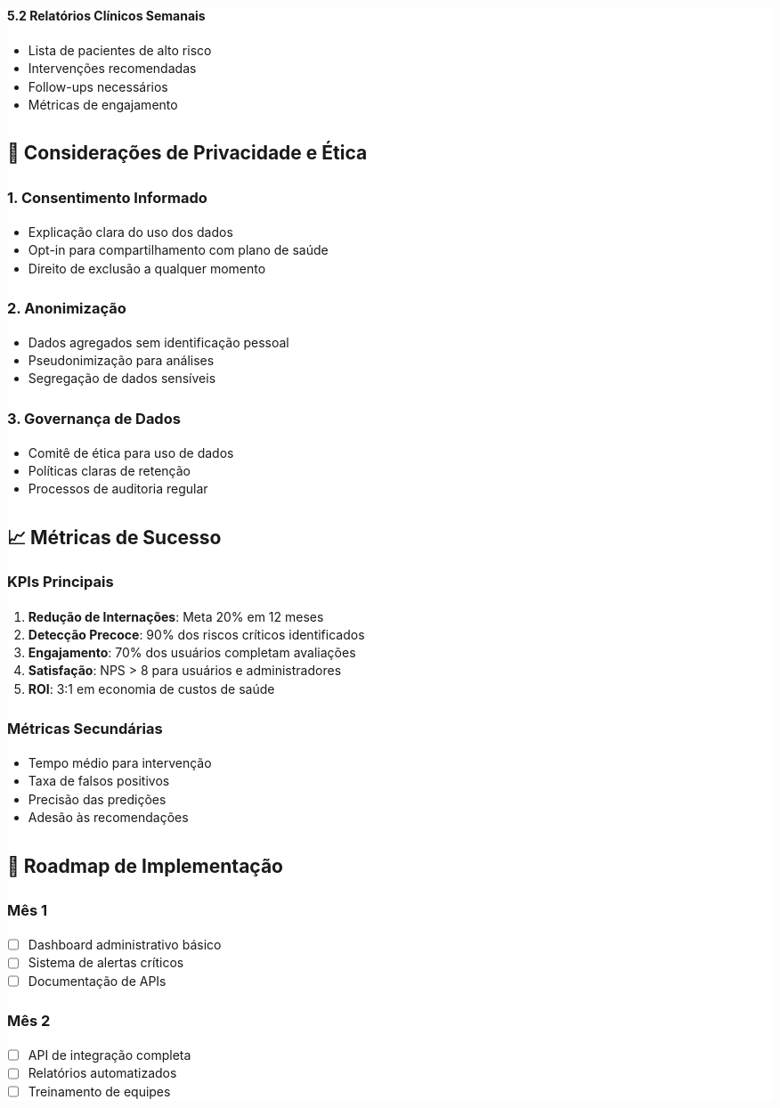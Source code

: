 #### 5.2 Relatórios Clínicos Semanais
- Lista de pacientes de alto risco
- Intervenções recomendadas
- Follow-ups necessários
- Métricas de engajamento

## 🔐 Considerações de Privacidade e Ética

### 1. Consentimento Informado
- Explicação clara do uso dos dados
- Opt-in para compartilhamento com plano de saúde
- Direito de exclusão a qualquer momento

### 2. Anonimização
- Dados agregados sem identificação pessoal
- Pseudonimização para análises
- Segregação de dados sensíveis

### 3. Governança de Dados
- Comitê de ética para uso de dados
- Políticas claras de retenção
- Processos de auditoria regular

## 📈 Métricas de Sucesso

### KPIs Principais
1. **Redução de Internações**: Meta 20% em 12 meses
2. **Detecção Precoce**: 90% dos riscos críticos identificados
3. **Engajamento**: 70% dos usuários completam avaliações
4. **Satisfação**: NPS > 8 para usuários e administradores
5. **ROI**: 3:1 em economia de custos de saúde

### Métricas Secundárias
- Tempo médio para intervenção
- Taxa de falsos positivos
- Precisão das predições
- Adesão às recomendações

## 🚀 Roadmap de Implementação

### Mês 1
- [ ] Dashboard administrativo básico
- [ ] Sistema de alertas críticos
- [ ] Documentação de APIs

### Mês 2
- [ ] API de integração completa
- [ ] Relatórios automatizados
- [ ] Treinamento de equipes
